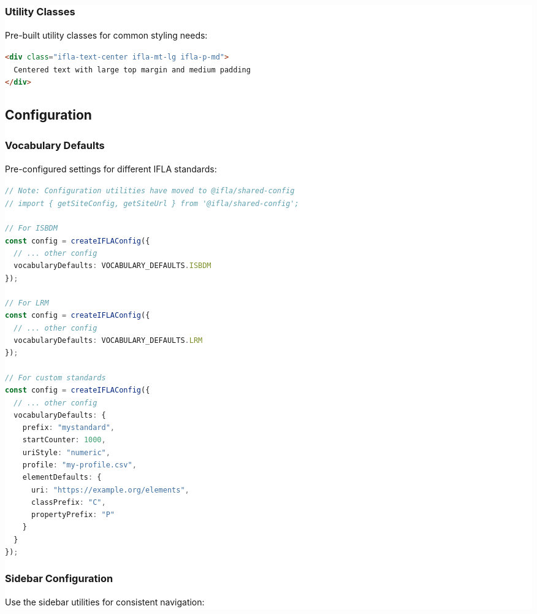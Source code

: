 ### Utility Classes

Pre-built utility classes for common styling needs:

```html
<div class="ifla-text-center ifla-mt-lg ifla-p-md">
  Centered text with large top margin and medium padding
</div>
```

## Configuration

### Vocabulary Defaults

Pre-configured settings for different IFLA standards:

```typescript
// Note: Configuration utilities have moved to @ifla/shared-config
// import { getSiteConfig, getSiteUrl } from '@ifla/shared-config';

// For ISBDM
const config = createIFLAConfig({
  // ... other config
  vocabularyDefaults: VOCABULARY_DEFAULTS.ISBDM
});

// For LRM
const config = createIFLAConfig({
  // ... other config
  vocabularyDefaults: VOCABULARY_DEFAULTS.LRM
});

// For custom standards
const config = createIFLAConfig({
  // ... other config
  vocabularyDefaults: {
    prefix: "mystandard",
    startCounter: 1000,
    uriStyle: "numeric",
    profile: "my-profile.csv",
    elementDefaults: {
      uri: "https://example.org/elements",
      classPrefix: "C",
      propertyPrefix: "P"
    }
  }
});
```

### Sidebar Configuration

Use the sidebar utilities for consistent navigation:
